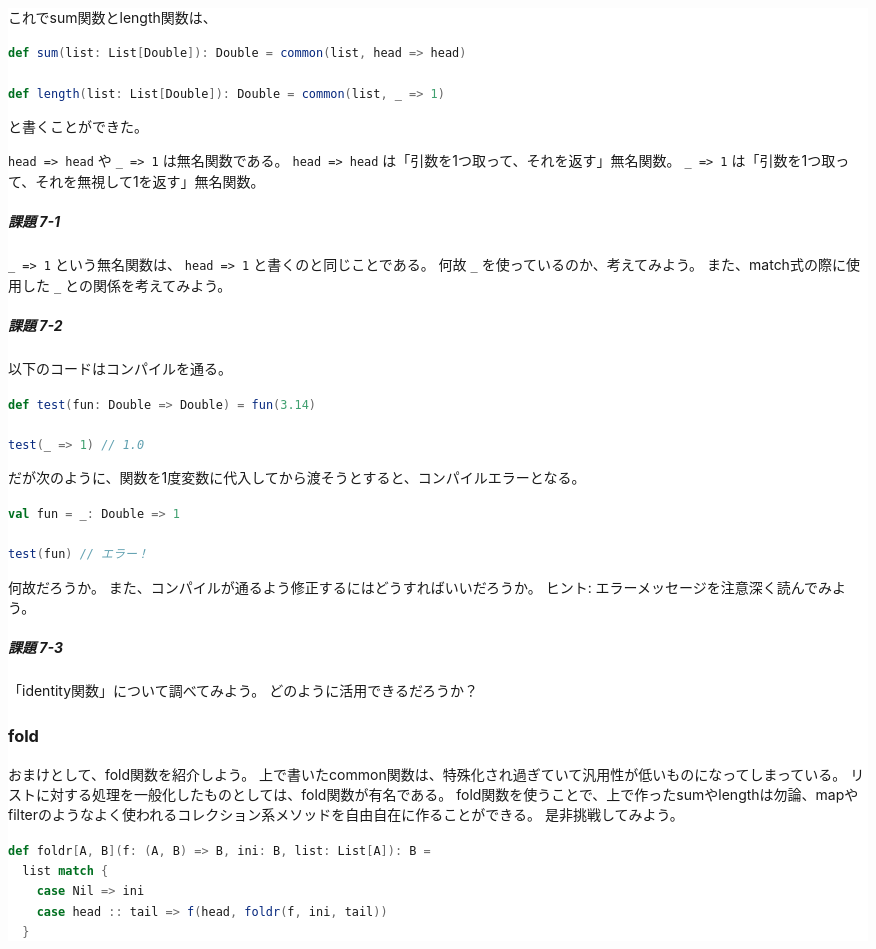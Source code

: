 これでsum関数とlength関数は、

```scala
def sum(list: List[Double]): Double = common(list, head => head)

def length(list: List[Double]): Double = common(list, _ => 1)
```

と書くことができた。

`head => head` や `_ => 1` は無名関数である。
`head => head` は「引数を1つ取って、それを返す」無名関数。
`_ => 1` は「引数を1つ取って、それを無視して1を返す」無名関数。

##### 課題 7-1
`_ => 1` という無名関数は、 `head => 1` と書くのと同じことである。
何故 `_` を使っているのか、考えてみよう。
また、match式の際に使用した `_` との関係を考えてみよう。

##### 課題 7-2

以下のコードはコンパイルを通る。

```scala
def test(fun: Double => Double) = fun(3.14)

test(_ => 1) // 1.0
```

だが次のように、関数を1度変数に代入してから渡そうとすると、コンパイルエラーとなる。

```scala
val fun = _: Double => 1

test(fun) // エラー！
```

何故だろうか。
また、コンパイルが通るよう修正するにはどうすればいいだろうか。
ヒント: エラーメッセージを注意深く読んでみよう。

##### 課題 7-3
「identity関数」について調べてみよう。
どのように活用できるだろうか？

### fold

おまけとして、fold関数を紹介しよう。
上で書いたcommon関数は、特殊化され過ぎていて汎用性が低いものになってしまっている。
リストに対する処理を一般化したものとしては、fold関数が有名である。
fold関数を使うことで、上で作ったsumやlengthは勿論、mapやfilterのようなよく使われるコレクション系メソッドを自由自在に作ることができる。
是非挑戦してみよう。

```scala
def foldr[A, B](f: (A, B) => B, ini: B, list: List[A]): B =
  list match {
    case Nil => ini
    case head :: tail => f(head, foldr(f, ini, tail))
  }
```
